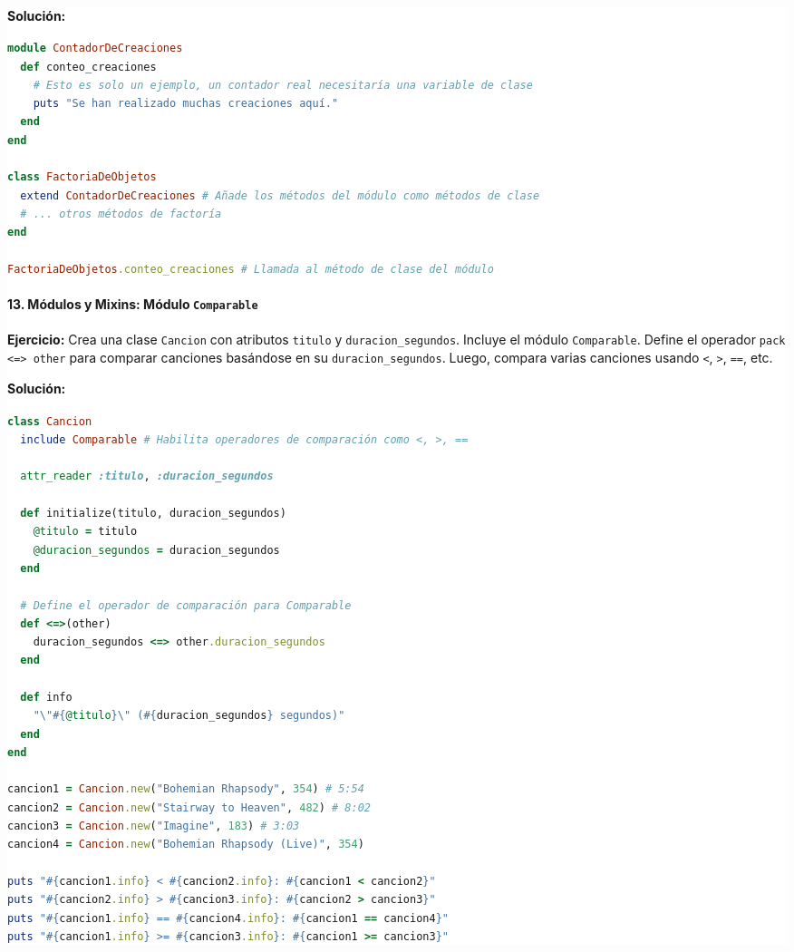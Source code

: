 **Solución:**
```ruby
module ContadorDeCreaciones
  def conteo_creaciones
    # Esto es solo un ejemplo, un contador real necesitaría una variable de clase
    puts "Se han realizado muchas creaciones aquí."
  end
end

class FactoriaDeObjetos
  extend ContadorDeCreaciones # Añade los métodos del módulo como métodos de clase
  # ... otros métodos de factoría
end

FactoriaDeObjetos.conteo_creaciones # Llamada al método de clase del módulo
```

#### 13. Módulos y Mixins: Módulo `Comparable`
**Ejercicio:** Crea una clase `Cancion` con atributos `titulo` y `duracion_segundos`. Incluye el módulo `Comparable`. Define el operador `pack <=> other` para comparar canciones basándose en su `duracion_segundos`. Luego, compara varias canciones usando `<`, `>`, `==`, etc.

**Solución:**
```ruby
class Cancion
  include Comparable # Habilita operadores de comparación como <, >, ==

  attr_reader :titulo, :duracion_segundos

  def initialize(titulo, duracion_segundos)
    @titulo = titulo
    @duracion_segundos = duracion_segundos
  end

  # Define el operador de comparación para Comparable
  def <=>(other)
    duracion_segundos <=> other.duracion_segundos
  end

  def info
    "\"#{@titulo}\" (#{duracion_segundos} segundos)"
  end
end

cancion1 = Cancion.new("Bohemian Rhapsody", 354) # 5:54
cancion2 = Cancion.new("Stairway to Heaven", 482) # 8:02
cancion3 = Cancion.new("Imagine", 183) # 3:03
cancion4 = Cancion.new("Bohemian Rhapsody (Live)", 354)

puts "#{cancion1.info} < #{cancion2.info}: #{cancion1 < cancion2}"
puts "#{cancion2.info} > #{cancion3.info}: #{cancion2 > cancion3}"
puts "#{cancion1.info} == #{cancion4.info}: #{cancion1 == cancion4}"
puts "#{cancion1.info} >= #{cancion3.info}: #{cancion1 >= cancion3}"
```
